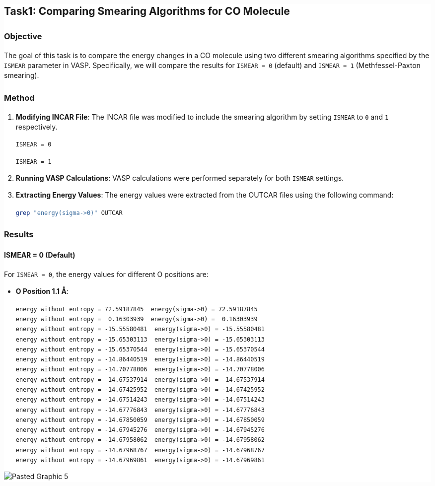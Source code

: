 ## Task1: Comparing Smearing Algorithms for CO Molecule

### Objective

The goal of this task is to compare the energy changes in a CO molecule using two different smearing algorithms specified by the `ISMEAR` parameter in VASP. Specifically, we will compare the results for `ISMEAR = 0` (default) and `ISMEAR = 1` (Methfessel-Paxton smearing).

### Method

1. **Modifying INCAR File**:
   The INCAR file was modified to include the smearing algorithm by setting `ISMEAR` to `0` and `1` respectively.

   ```plaintext
   ISMEAR = 0
   ```
   
   ```plaintext
   ISMEAR = 1
   ```

2. **Running VASP Calculations**:
   VASP calculations were performed separately for both `ISMEAR` settings.

3. **Extracting Energy Values**:
   The energy values were extracted from the OUTCAR files using the following command:
   ```bash
   grep "energy(sigma->0)" OUTCAR
   ```

### Results

#### ISMEAR = 0 (Default)

For `ISMEAR = 0`, the energy values for different O positions are:

- **O Position 1.1 Å**:
  ```plaintext
  energy without entropy = 72.59187845  energy(sigma->0) = 72.59187845
  energy without entropy =  0.16303939  energy(sigma->0) =  0.16303939
  energy without entropy = -15.55580481  energy(sigma->0) = -15.55580481
  energy without entropy = -15.65303113  energy(sigma->0) = -15.65303113
  energy without entropy = -15.65370544  energy(sigma->0) = -15.65370544
  energy without entropy = -14.86440519  energy(sigma->0) = -14.86440519
  energy without entropy = -14.70778006  energy(sigma->0) = -14.70778006
  energy without entropy = -14.67537914  energy(sigma->0) = -14.67537914
  energy without entropy = -14.67425952  energy(sigma->0) = -14.67425952
  energy without entropy = -14.67514243  energy(sigma->0) = -14.67514243
  energy without entropy = -14.67776843  energy(sigma->0) = -14.67776843
  energy without entropy = -14.67850059  energy(sigma->0) = -14.67850059
  energy without entropy = -14.67945276  energy(sigma->0) = -14.67945276
  energy without entropy = -14.67958062  energy(sigma->0) = -14.67958062
  energy without entropy = -14.67968767  energy(sigma->0) = -14.67968767
  energy without entropy = -14.67969861  energy(sigma->0) = -14.67969861
  ```
<img width="784" alt="Pasted Graphic 5" src="https://github.com/CodersheepY/BrianNote/assets/87512544/814af292-c587-4ed8-9d6c-af879851691f">
